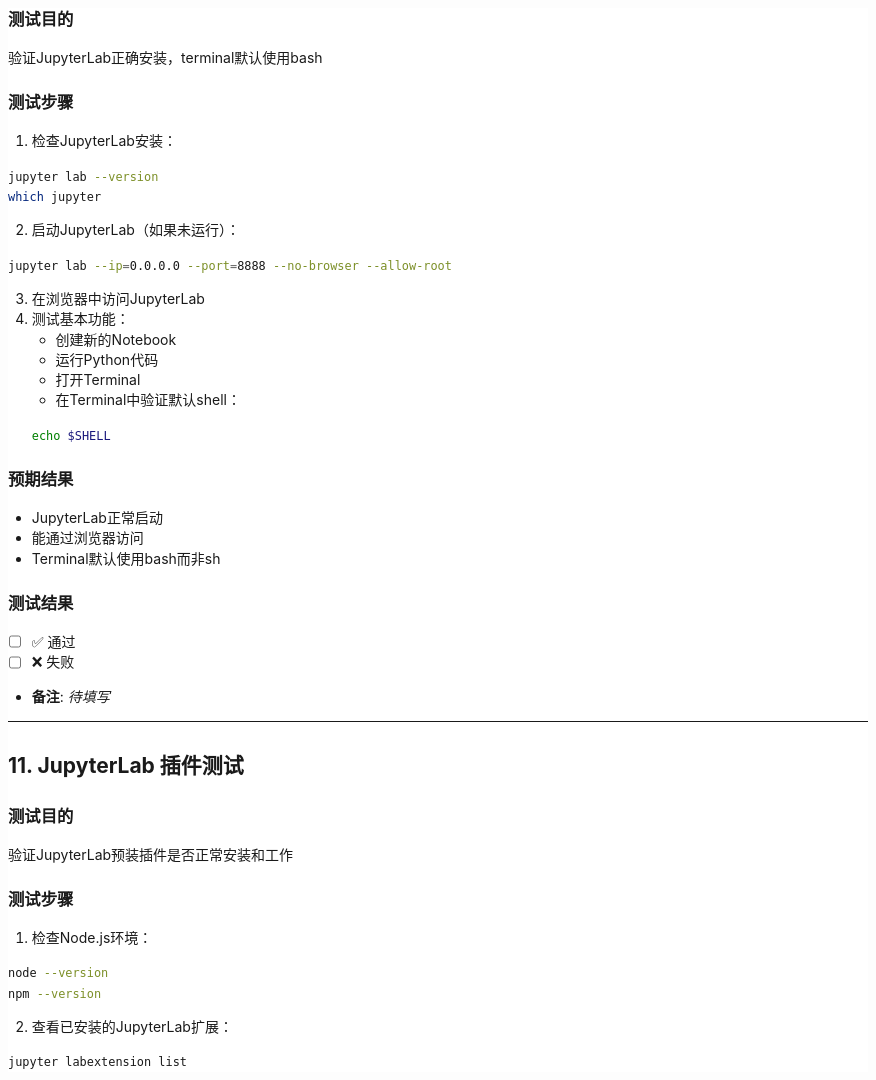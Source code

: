 ### 测试目的
验证JupyterLab正确安装，terminal默认使用bash

### 测试步骤
1. 检查JupyterLab安装：
```bash
jupyter lab --version
which jupyter
```

2. 启动JupyterLab（如果未运行）：
```bash
jupyter lab --ip=0.0.0.0 --port=8888 --no-browser --allow-root
```

3. 在浏览器中访问JupyterLab
4. 测试基本功能：
   - 创建新的Notebook
   - 运行Python代码
   - 打开Terminal
   - 在Terminal中验证默认shell：
   ```bash
   echo $SHELL
   ```

### 预期结果
- JupyterLab正常启动
- 能通过浏览器访问
- Terminal默认使用bash而非sh

### 测试结果
- [ ] ✅ 通过
- [ ] ❌ 失败
- **备注**: _待填写_

---

## 11. JupyterLab 插件测试

### 测试目的
验证JupyterLab预装插件是否正常安装和工作

### 测试步骤
1. 检查Node.js环境：
```bash
node --version
npm --version
```

2. 查看已安装的JupyterLab扩展：
```bash
jupyter labextension list
```
